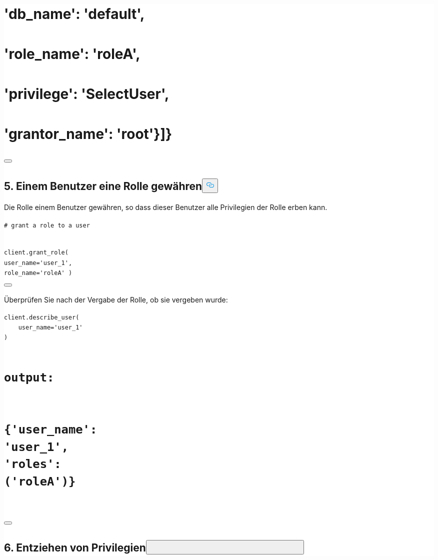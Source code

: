 #    <span class="hljs-string">&#x27;db_name&#x27;</span>: <span class="hljs-string">&#x27;default&#x27;</span>,
#    <span class="hljs-string">&#x27;role_name&#x27;</span>: <span class="hljs-string">&#x27;roleA&#x27;</span>,
#    <span class="hljs-string">&#x27;privilege&#x27;</span>: <span class="hljs-string">&#x27;SelectUser&#x27;</span>,
#    <span class="hljs-string">&#x27;grantor_name&#x27;</span>: <span class="hljs-string">&#x27;root&#x27;</span>}]}
<button class="copy-code-btn"></button></code></pre>
<h2 id="5-Grant-a-role-to-a-user" class="common-anchor-header">5. Einem Benutzer eine Rolle gewähren<button data-href="#5-Grant-a-role-to-a-user" class="anchor-icon" translate="no">
      <svg translate="no"
        aria-hidden="true"
        focusable="false"
        height="20"
        version="1.1"
        viewBox="0 0 16 16"
        width="16"
      >
        <path
          fill="#0092E4"
          fill-rule="evenodd"
          d="M4 9h1v1H4c-1.5 0-3-1.69-3-3.5S2.55 3 4 3h4c1.45 0 3 1.69 3 3.5 0 1.41-.91 2.72-2 3.25V8.59c.58-.45 1-1.27 1-2.09C10 5.22 8.98 4 8 4H4c-.98 0-2 1.22-2 2.5S3 9 4 9zm9-3h-1v1h1c1 0 2 1.22 2 2.5S13.98 12 13 12H9c-.98 0-2-1.22-2-2.5 0-.83.42-1.64 1-2.09V6.25c-1.09.53-2 1.84-2 3.25C6 11.31 7.55 13 9 13h4c1.45 0 3-1.69 3-3.5S14.5 6 13 6z"
        ></path>
      </svg>
    </button></h2><p>Die Rolle einem Benutzer gewähren, so dass dieser Benutzer alle Privilegien der Rolle erben kann.</p>
<pre><code translate="no" class="language-python"><span class="hljs-comment"># grant a role to a user</span>

client.grant_role(
    user_name=<span class="hljs-string">&#x27;user_1&#x27;</span>,
    role_name=<span class="hljs-string">&#x27;roleA&#x27;</span>
)
<button class="copy-code-btn"></button></code></pre>
<p>Überprüfen Sie nach der Vergabe der Rolle, ob sie vergeben wurde:</p>
<pre><code translate="no" class="language-python">client.describe_user(
    user_name=<span class="hljs-string">&#x27;user_1&#x27;</span>
)

# output:
# {<span class="hljs-string">&#x27;user_name&#x27;</span>: <span class="hljs-string">&#x27;user_1&#x27;</span>, <span class="hljs-string">&#x27;roles&#x27;</span>: (<span class="hljs-string">&#x27;roleA&#x27;</span>)}
<button class="copy-code-btn"></button></code></pre>
<h2 id="6-Revoke-privileges" class="common-anchor-header">6. Entziehen von Privilegien<button data-href="#6-Revoke-privileges" class="anchor-icon" translate="no">
      <svg translate="no"
        aria-hidden="true"
        focusable="false"
        height="20"